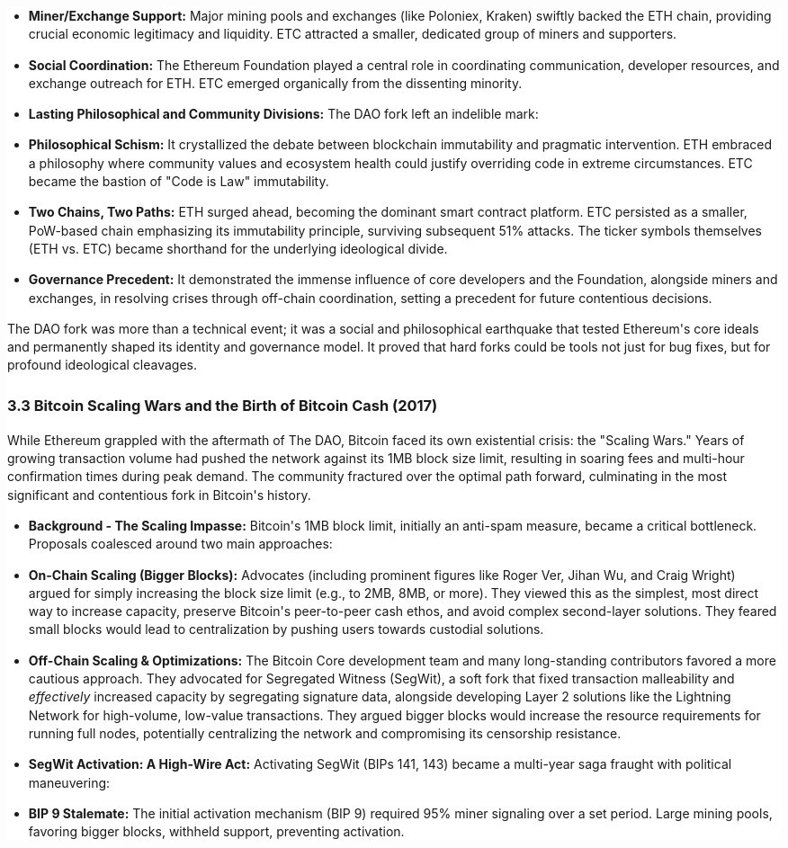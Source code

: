 *   **Miner/Exchange Support:** Major mining pools and exchanges (like Poloniex, Kraken) swiftly backed the ETH chain, providing crucial economic legitimacy and liquidity. ETC attracted a smaller, dedicated group of miners and supporters.

*   **Social Coordination:** The Ethereum Foundation played a central role in coordinating communication, developer resources, and exchange outreach for ETH. ETC emerged organically from the dissenting minority.

*   **Lasting Philosophical and Community Divisions:** The DAO fork left an indelible mark:

*   **Philosophical Schism:** It crystallized the debate between blockchain immutability and pragmatic intervention. ETH embraced a philosophy where community values and ecosystem health could justify overriding code in extreme circumstances. ETC became the bastion of "Code is Law" immutability.

*   **Two Chains, Two Paths:** ETH surged ahead, becoming the dominant smart contract platform. ETC persisted as a smaller, PoW-based chain emphasizing its immutability principle, surviving subsequent 51% attacks. The ticker symbols themselves (ETH vs. ETC) became shorthand for the underlying ideological divide.

*   **Governance Precedent:** It demonstrated the immense influence of core developers and the Foundation, alongside miners and exchanges, in resolving crises through off-chain coordination, setting a precedent for future contentious decisions.

The DAO fork was more than a technical event; it was a social and philosophical earthquake that tested Ethereum's core ideals and permanently shaped its identity and governance model. It proved that hard forks could be tools not just for bug fixes, but for profound ideological cleavages.

### 3.3 Bitcoin Scaling Wars and the Birth of Bitcoin Cash (2017)

While Ethereum grappled with the aftermath of The DAO, Bitcoin faced its own existential crisis: the "Scaling Wars." Years of growing transaction volume had pushed the network against its 1MB block size limit, resulting in soaring fees and multi-hour confirmation times during peak demand. The community fractured over the optimal path forward, culminating in the most significant and contentious fork in Bitcoin's history.

*   **Background - The Scaling Impasse:** Bitcoin's 1MB block limit, initially an anti-spam measure, became a critical bottleneck. Proposals coalesced around two main approaches:

*   **On-Chain Scaling (Bigger Blocks):** Advocates (including prominent figures like Roger Ver, Jihan Wu, and Craig Wright) argued for simply increasing the block size limit (e.g., to 2MB, 8MB, or more). They viewed this as the simplest, most direct way to increase capacity, preserve Bitcoin's peer-to-peer cash ethos, and avoid complex second-layer solutions. They feared small blocks would lead to centralization by pushing users towards custodial solutions.

*   **Off-Chain Scaling & Optimizations:** The Bitcoin Core development team and many long-standing contributors favored a more cautious approach. They advocated for Segregated Witness (SegWit), a soft fork that fixed transaction malleability and *effectively* increased capacity by segregating signature data, alongside developing Layer 2 solutions like the Lightning Network for high-volume, low-value transactions. They argued bigger blocks would increase the resource requirements for running full nodes, potentially centralizing the network and compromising its censorship resistance.

*   **SegWit Activation: A High-Wire Act:** Activating SegWit (BIPs 141, 143) became a multi-year saga fraught with political maneuvering:

*   **BIP 9 Stalemate:** The initial activation mechanism (BIP 9) required 95% miner signaling over a set period. Large mining pools, favoring bigger blocks, withheld support, preventing activation.
